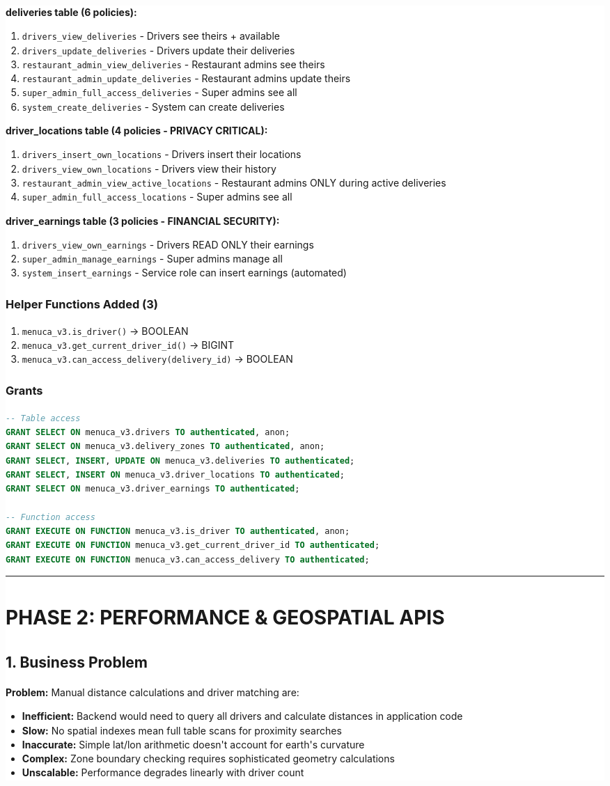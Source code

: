 **deliveries table (6 policies):**
1. `drivers_view_deliveries` - Drivers see theirs + available
2. `drivers_update_deliveries` - Drivers update their deliveries
3. `restaurant_admin_view_deliveries` - Restaurant admins see theirs
4. `restaurant_admin_update_deliveries` - Restaurant admins update theirs
5. `super_admin_full_access_deliveries` - Super admins see all
6. `system_create_deliveries` - System can create deliveries

**driver_locations table (4 policies - PRIVACY CRITICAL):**
1. `drivers_insert_own_locations` - Drivers insert their locations
2. `drivers_view_own_locations` - Drivers view their history
3. `restaurant_admin_view_active_locations` - Restaurant admins ONLY during active deliveries
4. `super_admin_full_access_locations` - Super admins see all

**driver_earnings table (3 policies - FINANCIAL SECURITY):**
1. `drivers_view_own_earnings` - Drivers READ ONLY their earnings
2. `super_admin_manage_earnings` - Super admins manage all
3. `system_insert_earnings` - Service role can insert earnings (automated)

### Helper Functions Added (3)

1. `menuca_v3.is_driver()` → BOOLEAN
2. `menuca_v3.get_current_driver_id()` → BIGINT
3. `menuca_v3.can_access_delivery(delivery_id)` → BOOLEAN

### Grants

```sql
-- Table access
GRANT SELECT ON menuca_v3.drivers TO authenticated, anon;
GRANT SELECT ON menuca_v3.delivery_zones TO authenticated, anon;
GRANT SELECT, INSERT, UPDATE ON menuca_v3.deliveries TO authenticated;
GRANT SELECT, INSERT ON menuca_v3.driver_locations TO authenticated;
GRANT SELECT ON menuca_v3.driver_earnings TO authenticated;

-- Function access
GRANT EXECUTE ON FUNCTION menuca_v3.is_driver TO authenticated, anon;
GRANT EXECUTE ON FUNCTION menuca_v3.get_current_driver_id TO authenticated;
GRANT EXECUTE ON FUNCTION menuca_v3.can_access_delivery TO authenticated;
```

---

# PHASE 2: PERFORMANCE & GEOSPATIAL APIS

## 1. Business Problem

**Problem:** Manual distance calculations and driver matching are:
- **Inefficient:** Backend would need to query all drivers and calculate distances in application code
- **Slow:** No spatial indexes mean full table scans for proximity searches
- **Inaccurate:** Simple lat/lon arithmetic doesn't account for earth's curvature
- **Complex:** Zone boundary checking requires sophisticated geometry calculations
- **Unscalable:** Performance degrades linearly with driver count
